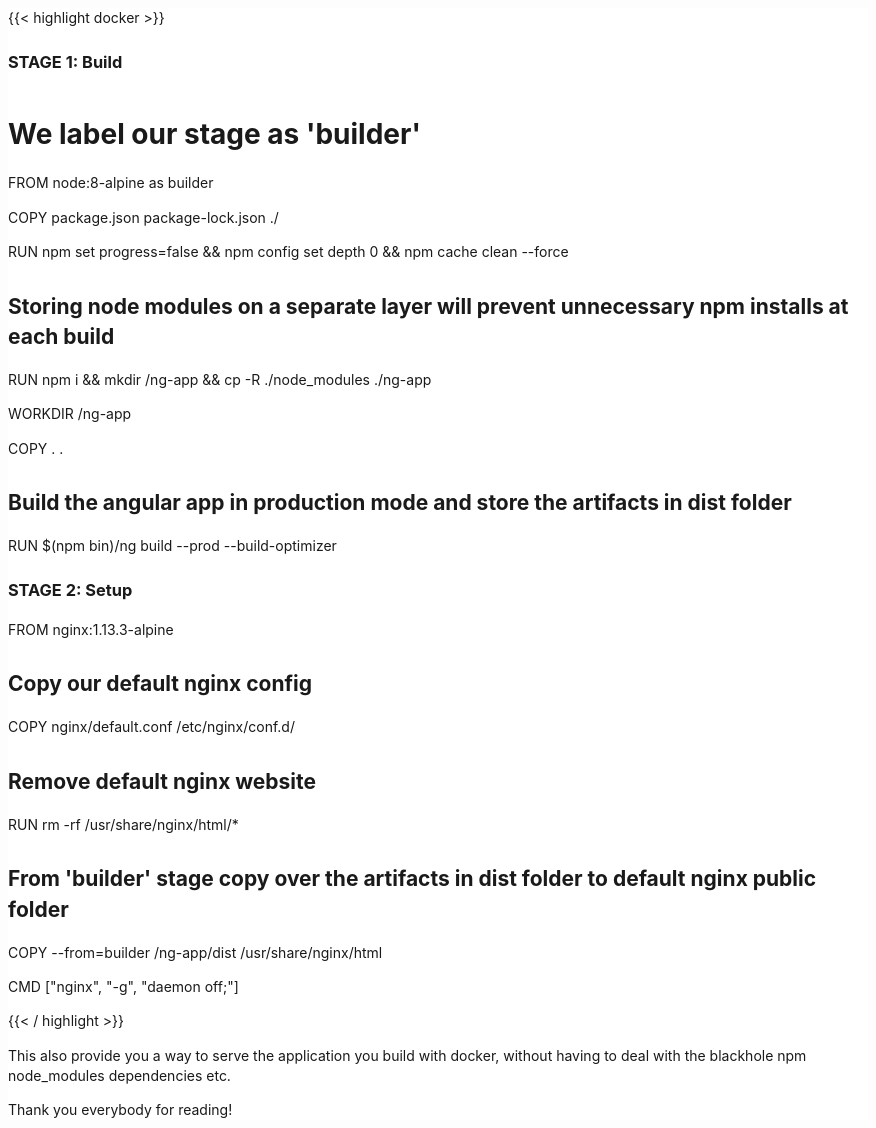 {{< highlight docker >}}

### STAGE 1: Build ###

# We label our stage as 'builder'
FROM node:8-alpine as builder

COPY package.json package-lock.json ./

RUN npm set progress=false && npm config set depth 0 && npm cache clean --force

## Storing node modules on a separate layer will prevent unnecessary npm installs at each build
RUN npm i && mkdir /ng-app && cp -R ./node_modules ./ng-app

WORKDIR /ng-app

COPY . .

## Build the angular app in production mode and store the artifacts in dist folder
RUN $(npm bin)/ng build --prod --build-optimizer


### STAGE 2: Setup ###

FROM nginx:1.13.3-alpine

## Copy our default nginx config
COPY nginx/default.conf /etc/nginx/conf.d/

## Remove default nginx website
RUN rm -rf /usr/share/nginx/html/*

## From 'builder' stage copy over the artifacts in dist folder to default nginx public folder
COPY --from=builder /ng-app/dist /usr/share/nginx/html

CMD ["nginx", "-g", "daemon off;"]

{{< / highlight >}}

This also provide you a way to serve the application you build with docker, without having to deal with the blackhole npm node_modules dependencies etc.

Thank you everybody for reading!

[^goa]: you can of course split info across multiple file belonging the same _design_ package.
[^views]: ```Views``` may then use the special ```Links``` function to render all the links: if you don't define a link and the resource has a parent, then the compiler will arise an error during building.
[^goagen]: the goagen is a tool the generate various artifacts from a goa design package - more info [here](https://goa.design/implement/goagen/)
[^busybox]: if you want the SSL/TLS support, prefer the [busybox-curl](https://hub.docker.com/r/odise/busybox-curl/) image, even maybe it is good for a dev env, but I would prefer an alpine for production.
